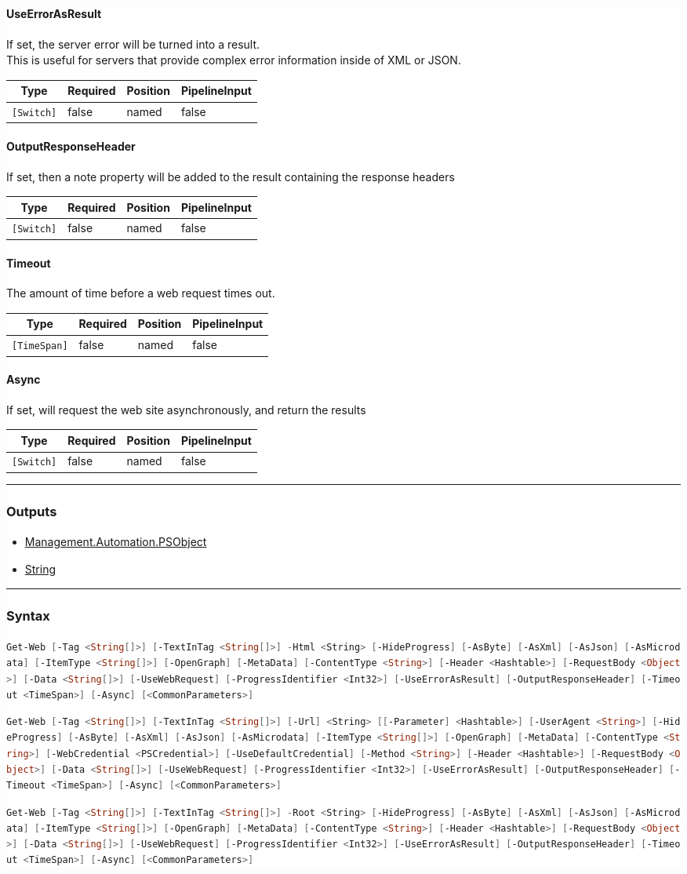 #### **UseErrorAsResult**
If set, the server error will be turned into a result.  
This is useful for servers that provide complex error information inside of XML or JSON.

|Type      |Required|Position|PipelineInput|
|----------|--------|--------|-------------|
|`[Switch]`|false   |named   |false        |

#### **OutputResponseHeader**
If set, then a note property will be added to the result containing the response headers

|Type      |Required|Position|PipelineInput|
|----------|--------|--------|-------------|
|`[Switch]`|false   |named   |false        |

#### **Timeout**
The amount of time before a web request times out.

|Type        |Required|Position|PipelineInput|
|------------|--------|--------|-------------|
|`[TimeSpan]`|false   |named   |false        |

#### **Async**
If set, will request the web site asynchronously, and return the results

|Type      |Required|Position|PipelineInput|
|----------|--------|--------|-------------|
|`[Switch]`|false   |named   |false        |

---

### Outputs
* [Management.Automation.PSObject](https://learn.microsoft.com/en-us/dotnet/api/System.Management.Automation.PSObject)

* [String](https://learn.microsoft.com/en-us/dotnet/api/System.String)

---

### Syntax
```PowerShell
Get-Web [-Tag <String[]>] [-TextInTag <String[]>] -Html <String> [-HideProgress] [-AsByte] [-AsXml] [-AsJson] [-AsMicrodata] [-ItemType <String[]>] [-OpenGraph] [-MetaData] [-ContentType <String>] [-Header <Hashtable>] [-RequestBody <Object>] [-Data <String[]>] [-UseWebRequest] [-ProgressIdentifier <Int32>] [-UseErrorAsResult] [-OutputResponseHeader] [-Timeout <TimeSpan>] [-Async] [<CommonParameters>]
```
```PowerShell
Get-Web [-Tag <String[]>] [-TextInTag <String[]>] [-Url] <String> [[-Parameter] <Hashtable>] [-UserAgent <String>] [-HideProgress] [-AsByte] [-AsXml] [-AsJson] [-AsMicrodata] [-ItemType <String[]>] [-OpenGraph] [-MetaData] [-ContentType <String>] [-WebCredential <PSCredential>] [-UseDefaultCredential] [-Method <String>] [-Header <Hashtable>] [-RequestBody <Object>] [-Data <String[]>] [-UseWebRequest] [-ProgressIdentifier <Int32>] [-UseErrorAsResult] [-OutputResponseHeader] [-Timeout <TimeSpan>] [-Async] [<CommonParameters>]
```
```PowerShell
Get-Web [-Tag <String[]>] [-TextInTag <String[]>] -Root <String> [-HideProgress] [-AsByte] [-AsXml] [-AsJson] [-AsMicrodata] [-ItemType <String[]>] [-OpenGraph] [-MetaData] [-ContentType <String>] [-Header <Hashtable>] [-RequestBody <Object>] [-Data <String[]>] [-UseWebRequest] [-ProgressIdentifier <Int32>] [-UseErrorAsResult] [-OutputResponseHeader] [-Timeout <TimeSpan>] [-Async] [<CommonParameters>]
```
```PowerShell
```